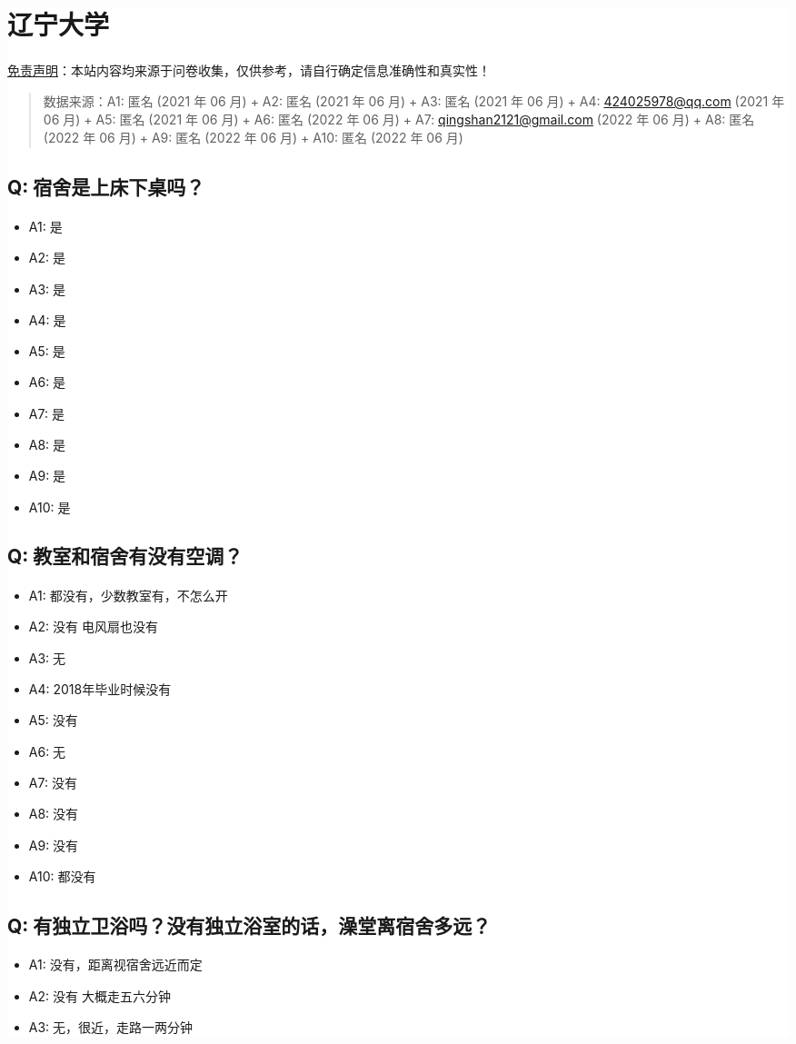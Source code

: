# 辽宁大学

[免责声明](https://colleges.chat/#_3)：本站内容均来源于问卷收集，仅供参考，请自行确定信息准确性和真实性！

> 数据来源：A1: 匿名 (2021 年 06 月) + A2: 匿名 (2021 年 06 月) + A3: 匿名 (2021 年 06 月) + A4: 424025978@qq.com (2021 年 06 月) + A5: 匿名 (2021 年 06 月) + A6: 匿名 (2022 年 06 月) + A7: qingshan2121@gmail.com (2022 年 06 月) + A8: 匿名 (2022 年 06 月) + A9: 匿名 (2022 年 06 月) + A10: 匿名 (2022 年 06 月)

## Q: 宿舍是上床下桌吗？

- A1: 是

- A2: 是

- A3: 是

- A4: 是

- A5: 是

- A6: 是

- A7: 是

- A8: 是

- A9: 是

- A10: 是

## Q: 教室和宿舍有没有空调？

- A1: 都没有，少数教室有，不怎么开

- A2: 没有  电风扇也没有

- A3: 无

- A4: 2018年毕业时候没有

- A5: 没有

- A6: 无

- A7: 没有

- A8: 没有

- A9: 没有

- A10: 都没有

## Q: 有独立卫浴吗？没有独立浴室的话，澡堂离宿舍多远？

- A1: 没有，距离视宿舍远近而定

- A2: 没有 大概走五六分钟

- A3: 无，很近，走路一两分钟
